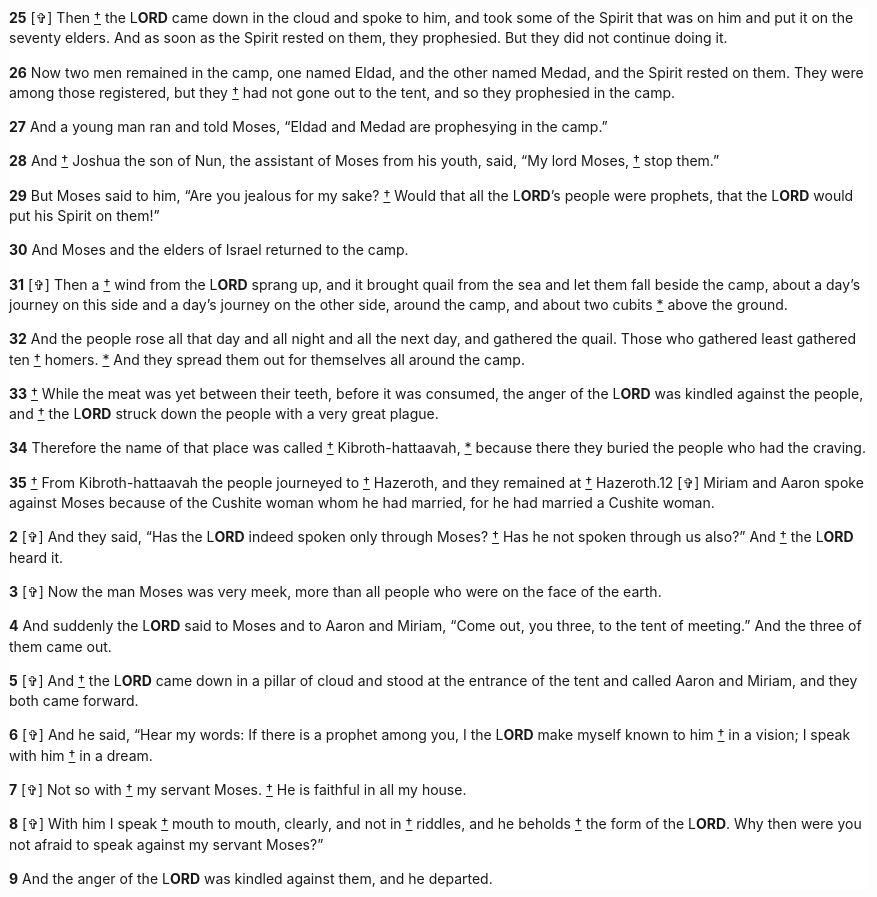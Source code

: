 **25** [✞] Then [†](#Nm_CR351) the L**ORD** came down in the cloud and spoke to him, and took some of the Spirit that was on him and put it on the seventy elders. And as soon as the Spirit rested on them, they prophesied. But they did not continue doing it.

**26**  Now two men remained in the camp, one named Eldad, and the other named Medad, and the Spirit rested on them. They were among those registered, but they [†](#Nm_CR352) had not gone out to the tent, and so they prophesied in the camp.

**27**  And a young man ran and told Moses, “Eldad and Medad are prophesying in the camp.”

**28**  And [†](#Nm_CR353) Joshua the son of Nun, the assistant of Moses from his youth, said, “My lord Moses, [†](#Nm_CR354) stop them.”

**29**  But Moses said to him, “Are you jealous for my sake? [†](#Nm_CR355) Would that all the L**ORD**’s people were prophets, that the L**ORD** would put his Spirit on them!”

**30**  And Moses and the elders of Israel returned to the camp.

**31** [✞] Then a [†](#Nm_CR356) wind from the L**ORD** sprang up, and it brought quail from the sea and let them fall beside the camp, about a day’s journey on this side and a day’s journey on the other side, around the camp, and about two cubits [*](#Nm_NB17) above the ground.

**32**  And the people rose all that day and all night and all the next day, and gathered the quail. Those who gathered least gathered ten [†](#Nm_CR357) homers. [*](#Nm_NB18) And they spread them out for themselves all around the camp.

**33**  [†](#Nm_CR358) While the meat was yet between their teeth, before it was consumed, the anger of the L**ORD** was kindled against the people, and [†](#Nm_CR359) the L**ORD** struck down the people with a very great plague.

**34**  Therefore the name of that place was called [†](#Nm_CR360) Kibroth-hattaavah, [*](#Nm_NB19) because there they buried the people who had the craving.

**35**  [†](#Nm_CR361) From Kibroth-hattaavah the people journeyed to [†](#Nm_CR362) Hazeroth, and they remained at [†](#Nm_CR362) Hazeroth.12 [✞] Miriam and Aaron spoke against Moses because of the Cushite woman whom he had married, for he had married a Cushite woman.

**2** [✞] And they said, “Has the L**ORD** indeed spoken only through Moses? [†](#Nm_CR363) Has he not spoken through us also?” And [†](#Nm_CR364) the L**ORD** heard it.

**3** [✞] Now the man Moses was very meek, more than all people who were on the face of the earth.

**4**  And suddenly the L**ORD** said to Moses and to Aaron and Miriam, “Come out, you three, to the tent of meeting.” And the three of them came out.

**5** [✞] And [†](#Nm_CR365) the L**ORD** came down in a pillar of cloud and stood at the entrance of the tent and called Aaron and Miriam, and they both came forward.

**6** [✞] And he said, “Hear my words: If there is a prophet among you, I the L**ORD** make myself known to him [†](#Nm_CR366) in a vision; I speak with him [†](#Nm_CR367) in a dream.

**7** [✞] Not so with [†](#Nm_CR368) my servant Moses. [†](#Nm_CR369) He is faithful in all my house.

**8** [✞] With him I speak [†](#Nm_CR370) mouth to mouth, clearly, and not in [†](#Nm_CR371) riddles, and he beholds [†](#Nm_CR372) the form of the L**ORD**. Why then were you not afraid to speak against my servant Moses?”

**9**  And the anger of the L**ORD** was kindled against them, and he departed.
